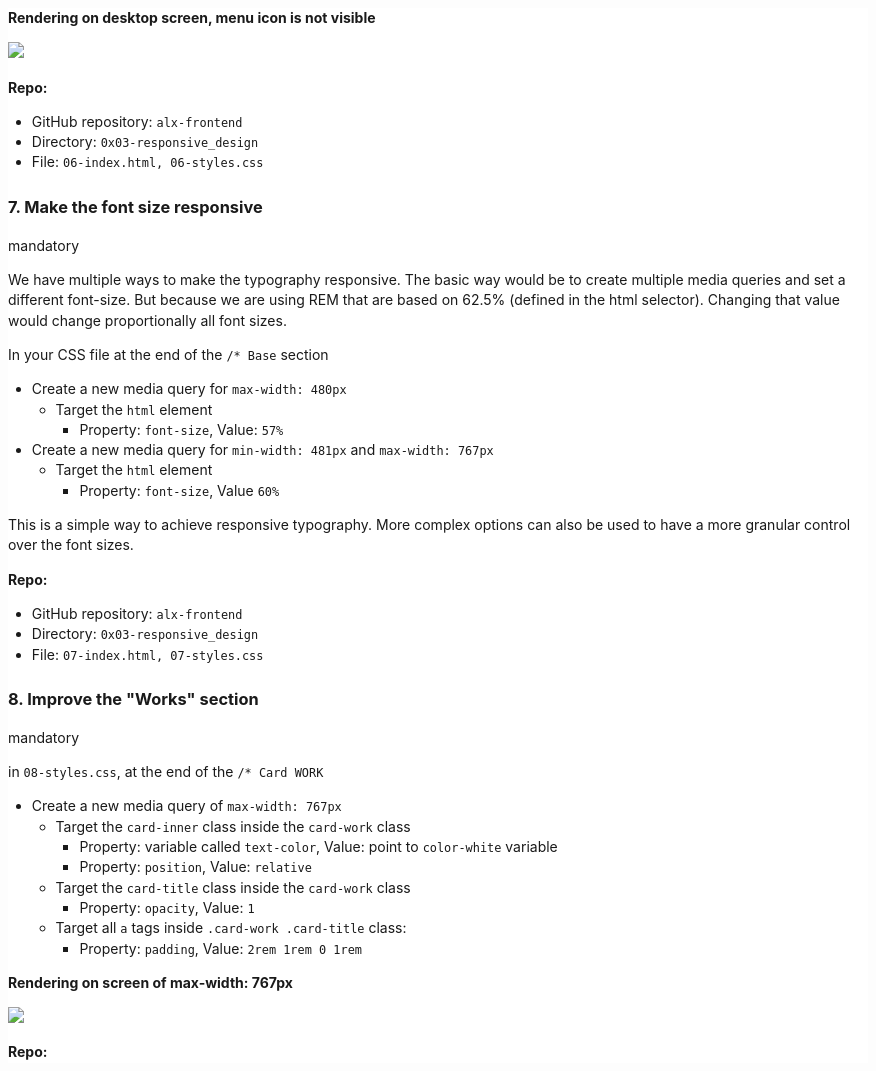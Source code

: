**Rendering on desktop screen, menu icon is not visible**

![](https://s3.amazonaws.com/alx-intranet.hbtn.io/uploads/medias/2020/2/aa52c972d075f360f8bc.png?X-Amz-Algorithm=AWS4-HMAC-SHA256&X-Amz-Credential=AKIARDDGGGOUSBVO6H7D%2F20250405%2Fus-east-1%2Fs3%2Faws4_request&X-Amz-Date=20250405T140743Z&X-Amz-Expires=86400&X-Amz-SignedHeaders=host&X-Amz-Signature=5dda77cb7245971d8a45086c9e0bf97ac6b4ad52f22d1f0fac1a58042cc11038)

**Repo:**

-   GitHub repository: `alx-frontend`
-   Directory: `0x03-responsive_design`
-   File: `06-index.html, 06-styles.css`

### 7\. Make the font size responsive

mandatory

We have multiple ways to make the typography responsive. The basic way would be to create multiple media queries and set a different font-size. But because we are using REM that are based on 62.5% (defined in the html selector). Changing that value would change proportionally all font sizes.

In your CSS file at the end of the `/* Base` section

-   Create a new media query for `max-width: 480px`
    -   Target the `html` element
        -   Property: `font-size`, Value: `57%`
-   Create a new media query for `min-width: 481px` and `max-width: 767px`
    -   Target the `html` element
        -   Property: `font-size`, Value `60%`

This is a simple way to achieve responsive typography. More complex options can also be used to have a more granular control over the font sizes.

**Repo:**

-   GitHub repository: `alx-frontend`
-   Directory: `0x03-responsive_design`
-   File: `07-index.html, 07-styles.css`

### 8\. Improve the "Works" section

mandatory

in `08-styles.css`, at the end of the `/* Card WORK`

-   Create a new media query of `max-width: 767px`
    -   Target the `card-inner` class inside the `card-work` class
        -   Property: variable called `text-color`, Value: point to `color-white` variable
        -   Property: `position`, Value: `relative`
    -   Target the `card-title` class inside the `card-work` class
        -   Property: `opacity`, Value: `1`
    -   Target all `a` tags inside `.card-work .card-title` class:
        -   Property: `padding`, Value: `2rem 1rem 0 1rem`

**Rendering on screen of max-width: 767px**

![](https://s3.amazonaws.com/alx-intranet.hbtn.io/uploads/medias/2020/2/bd8d10a18201a8796172.png?X-Amz-Algorithm=AWS4-HMAC-SHA256&X-Amz-Credential=AKIARDDGGGOUSBVO6H7D%2F20250405%2Fus-east-1%2Fs3%2Faws4_request&X-Amz-Date=20250405T140743Z&X-Amz-Expires=86400&X-Amz-SignedHeaders=host&X-Amz-Signature=1d7c22f362279331a9e026a70f6dbf237ab161a369f76f270d72cd99ea92400e)

**Repo:**
